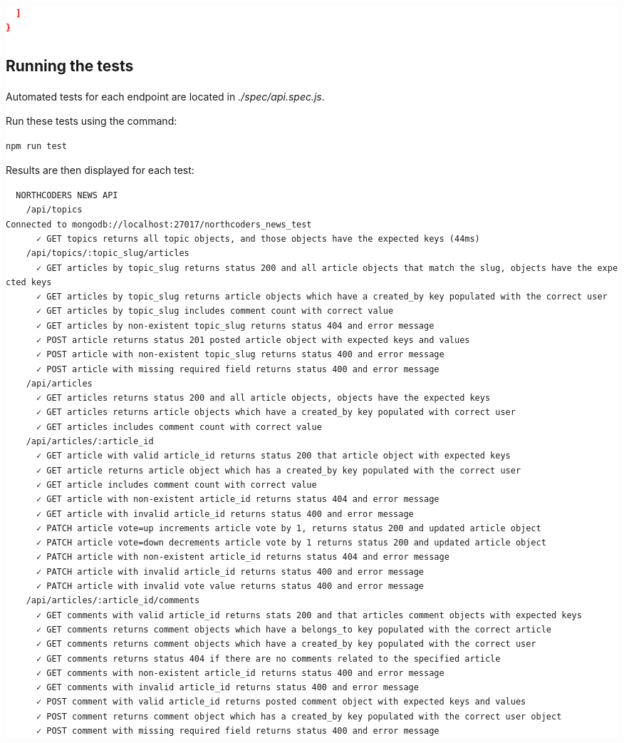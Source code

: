 ```JSON
  ]
}
```

## Running the tests

Automated tests for each endpoint are located in _./spec/api.spec.js_.

Run these tests using the command:

```text
npm run test
```

Results are then displayed for each test:

```text
  NORTHCODERS NEWS API
    /api/topics
Connected to mongodb://localhost:27017/northcoders_news_test
      ✓ GET topics returns all topic objects, and those objects have the expected keys (44ms)
    /api/topics/:topic_slug/articles
      ✓ GET articles by topic_slug returns status 200 and all article objects that match the slug, objects have the expected keys
      ✓ GET articles by topic_slug returns article objects which have a created_by key populated with the correct user
      ✓ GET articles by topic_slug includes comment count with correct value
      ✓ GET articles by non-existent topic_slug returns status 404 and error message
      ✓ POST article returns status 201 posted article object with expected keys and values
      ✓ POST article with non-existent topic_slug returns status 400 and error message
      ✓ POST article with missing required field returns status 400 and error message
    /api/articles
      ✓ GET articles returns status 200 and all article objects, objects have the expected keys
      ✓ GET articles returns article objects which have a created_by key populated with correct user
      ✓ GET articles includes comment count with correct value
    /api/articles/:article_id
      ✓ GET article with valid article_id returns status 200 that article object with expected keys
      ✓ GET article returns article object which has a created_by key populated with the correct user
      ✓ GET article includes comment count with correct value
      ✓ GET article with non-existent article_id returns status 404 and error message
      ✓ GET article with invalid article_id returns status 400 and error message
      ✓ PATCH article vote=up increments article vote by 1, returns status 200 and updated article object
      ✓ PATCH article vote=down decrements article vote by 1 returns status 200 and updated article object
      ✓ PATCH article with non-existent article_id returns status 404 and error message
      ✓ PATCH article with invalid article_id returns status 400 and error message
      ✓ PATCH article with invalid vote value returns status 400 and error message
    /api/articles/:article_id/comments
      ✓ GET comments with valid article_id returns stats 200 and that articles comment objects with expected keys
      ✓ GET comments returns comment objects which have a belongs_to key populated with the correct article
      ✓ GET comments returns comment objects which have a created_by key populated with the correct user
      ✓ GET comments returns status 404 if there are no comments related to the specified article
      ✓ GET comments with non-existent article_id returns status 400 and error message
      ✓ GET comments with invalid article_id returns status 400 and error message
      ✓ POST comment with valid article_id returns posted comment object with expected keys and values
      ✓ POST comment returns comment object which has a created_by key populated with the correct user object
      ✓ POST comment with missing required field returns status 400 and error message
```